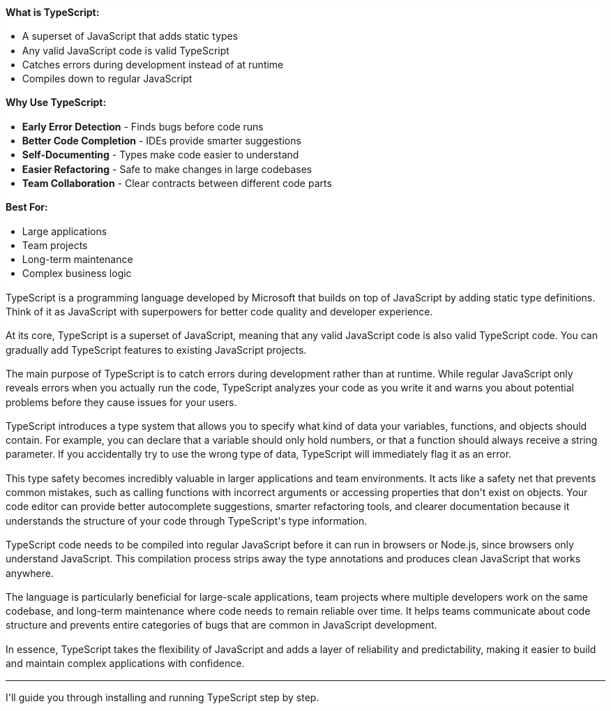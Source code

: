 **What is TypeScript:**
- A superset of JavaScript that adds static types
- Any valid JavaScript code is valid TypeScript
- Catches errors during development instead of at runtime
- Compiles down to regular JavaScript

**Why Use TypeScript:**
- **Early Error Detection** - Finds bugs before code runs
- **Better Code Completion** - IDEs provide smarter suggestions
- **Self-Documenting** - Types make code easier to understand
- **Easier Refactoring** - Safe to make changes in large codebases
- **Team Collaboration** - Clear contracts between different code parts

**Best For:**
- Large applications
- Team projects
- Long-term maintenance
- Complex business logic


TypeScript is a programming language developed by Microsoft that builds on top of JavaScript by adding static type definitions. Think of it as JavaScript with superpowers for better code quality and developer experience.

At its core, TypeScript is a superset of JavaScript, meaning that any valid JavaScript code is also valid TypeScript code. You can gradually add TypeScript features to existing JavaScript projects.

The main purpose of TypeScript is to catch errors during development rather than at runtime. While regular JavaScript only reveals errors when you actually run the code, TypeScript analyzes your code as you write it and warns you about potential problems before they cause issues for your users.

TypeScript introduces a type system that allows you to specify what kind of data your variables, functions, and objects should contain. For example, you can declare that a variable should only hold numbers, or that a function should always receive a string parameter. If you accidentally try to use the wrong type of data, TypeScript will immediately flag it as an error.

This type safety becomes incredibly valuable in larger applications and team environments. It acts like a safety net that prevents common mistakes, such as calling functions with incorrect arguments or accessing properties that don't exist on objects. Your code editor can provide better autocomplete suggestions, smarter refactoring tools, and clearer documentation because it understands the structure of your code through TypeScript's type information.

TypeScript code needs to be compiled into regular JavaScript before it can run in browsers or Node.js, since browsers only understand JavaScript. This compilation process strips away the type annotations and produces clean JavaScript that works anywhere.

The language is particularly beneficial for large-scale applications, team projects where multiple developers work on the same codebase, and long-term maintenance where code needs to remain reliable over time. It helps teams communicate about code structure and prevents entire categories of bugs that are common in JavaScript development.

In essence, TypeScript takes the flexibility of JavaScript and adds a layer of reliability and predictability, making it easier to build and maintain complex applications with confidence.

---
I'll guide you through installing and running TypeScript step by step.

